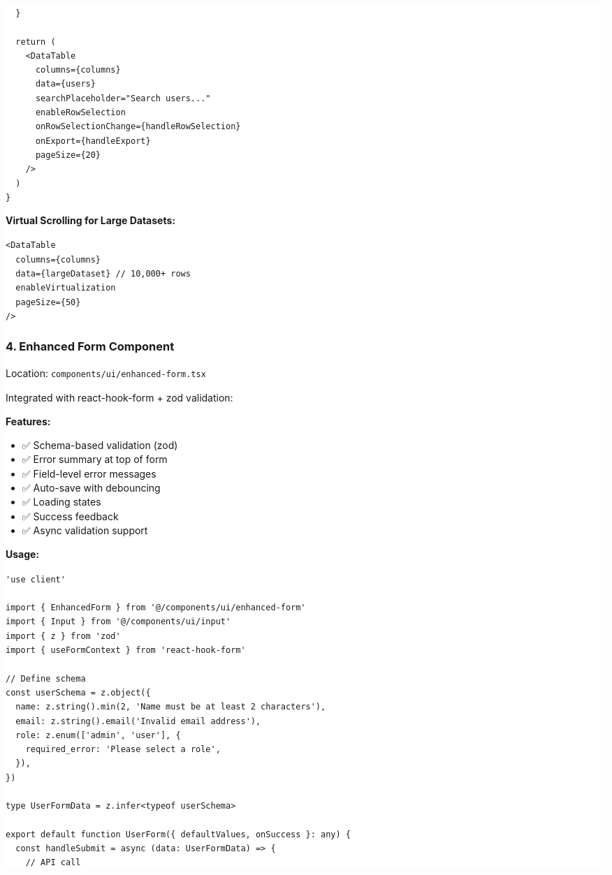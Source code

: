 ```tsx
  }

  return (
    <DataTable
      columns={columns}
      data={users}
      searchPlaceholder="Search users..."
      enableRowSelection
      onRowSelectionChange={handleRowSelection}
      onExport={handleExport}
      pageSize={20}
    />
  )
}
```

**Virtual Scrolling for Large Datasets:**

```tsx
<DataTable
  columns={columns}
  data={largeDataset} // 10,000+ rows
  enableVirtualization
  pageSize={50}
/>
```

### 4. Enhanced Form Component

Location: `components/ui/enhanced-form.tsx`

Integrated with react-hook-form + zod validation:

**Features:**
- ✅ Schema-based validation (zod)
- ✅ Error summary at top of form
- ✅ Field-level error messages
- ✅ Auto-save with debouncing
- ✅ Loading states
- ✅ Success feedback
- ✅ Async validation support

**Usage:**

```tsx
'use client'

import { EnhancedForm } from '@/components/ui/enhanced-form'
import { Input } from '@/components/ui/input'
import { z } from 'zod'
import { useFormContext } from 'react-hook-form'

// Define schema
const userSchema = z.object({
  name: z.string().min(2, 'Name must be at least 2 characters'),
  email: z.string().email('Invalid email address'),
  role: z.enum(['admin', 'user'], {
    required_error: 'Please select a role',
  }),
})

type UserFormData = z.infer<typeof userSchema>

export default function UserForm({ defaultValues, onSuccess }: any) {
  const handleSubmit = async (data: UserFormData) => {
    // API call
```